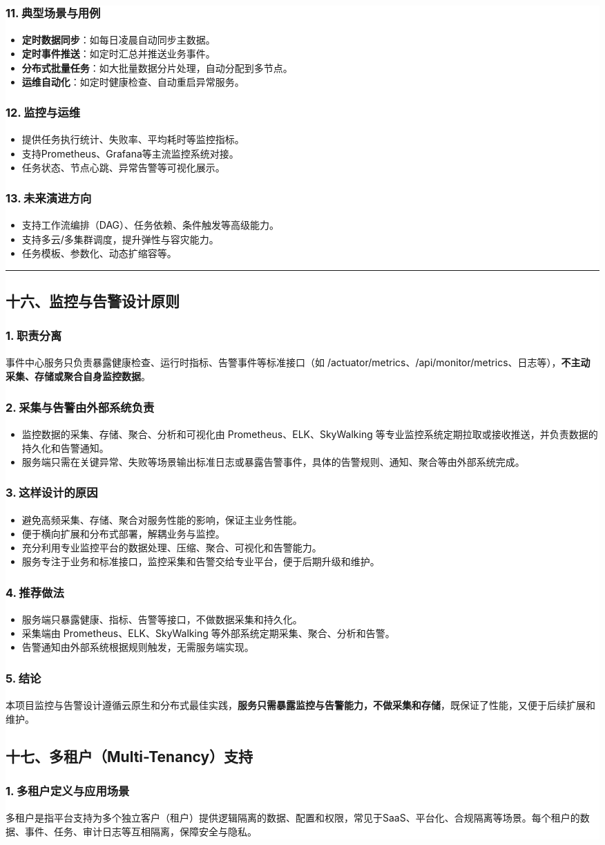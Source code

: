 ### 11. 典型场景与用例

- **定时数据同步**：如每日凌晨自动同步主数据。
- **定时事件推送**：如定时汇总并推送业务事件。
- **分布式批量任务**：如大批量数据分片处理，自动分配到多节点。
- **运维自动化**：如定时健康检查、自动重启异常服务。

### 12. 监控与运维

- 提供任务执行统计、失败率、平均耗时等监控指标。
- 支持Prometheus、Grafana等主流监控系统对接。
- 任务状态、节点心跳、异常告警等可视化展示。

### 13. 未来演进方向

- 支持工作流编排（DAG）、任务依赖、条件触发等高级能力。
- 支持多云/多集群调度，提升弹性与容灾能力。
- 任务模板、参数化、动态扩缩容等。

--- 

## 十六、监控与告警设计原则

### 1. 职责分离
事件中心服务只负责暴露健康检查、运行时指标、告警事件等标准接口（如 /actuator/metrics、/api/monitor/metrics、日志等），**不主动采集、存储或聚合自身监控数据**。

### 2. 采集与告警由外部系统负责
- 监控数据的采集、存储、聚合、分析和可视化由 Prometheus、ELK、SkyWalking 等专业监控系统定期拉取或接收推送，并负责数据的持久化和告警通知。
- 服务端只需在关键异常、失败等场景输出标准日志或暴露告警事件，具体的告警规则、通知、聚合等由外部系统完成。

### 3. 这样设计的原因
- 避免高频采集、存储、聚合对服务性能的影响，保证主业务性能。
- 便于横向扩展和分布式部署，解耦业务与监控。
- 充分利用专业监控平台的数据处理、压缩、聚合、可视化和告警能力。
- 服务专注于业务和标准接口，监控采集和告警交给专业平台，便于后期升级和维护。

### 4. 推荐做法
- 服务端只暴露健康、指标、告警等接口，不做数据采集和持久化。
- 采集端由 Prometheus、ELK、SkyWalking 等外部系统定期采集、聚合、分析和告警。
- 告警通知由外部系统根据规则触发，无需服务端实现。

### 5. 结论
本项目监控与告警设计遵循云原生和分布式最佳实践，**服务只需暴露监控与告警能力，不做采集和存储**，既保证了性能，又便于后续扩展和维护。 

## 十七、多租户（Multi-Tenancy）支持

### 1. 多租户定义与应用场景
多租户是指平台支持为多个独立客户（租户）提供逻辑隔离的数据、配置和权限，常见于SaaS、平台化、合规隔离等场景。每个租户的数据、事件、任务、审计日志等互相隔离，保障安全与隐私。
